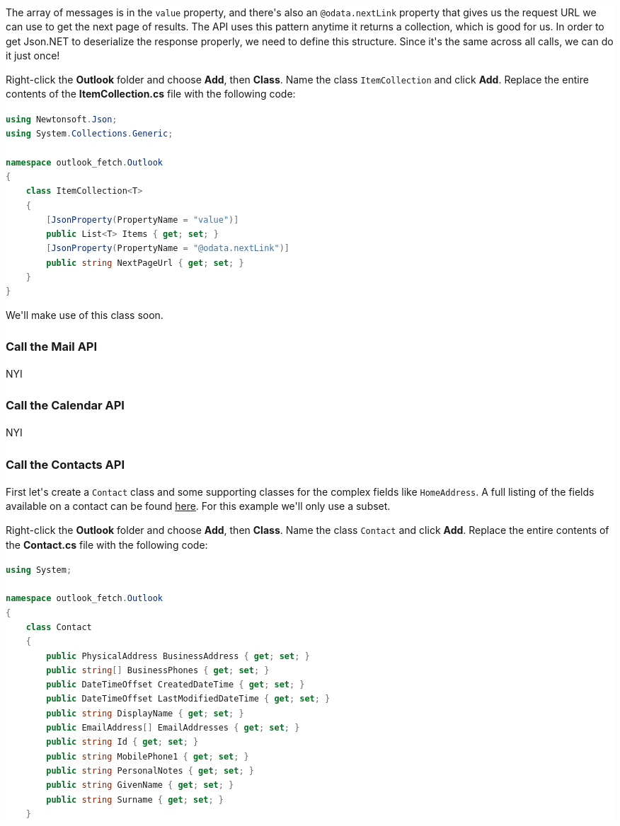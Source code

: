 ```JSON
```

The array of messages is in the `value` property, and there's also an `@odata.nextLink` property that gives us the request URL we can use to get the next page of results. The API uses this pattern anytime it returns a collection, which is good for us. In order to get Json.NET to deserialize the response properly, we need to define this structure. Since it's the same across all calls, we can do it just once!

Right-click the **Outlook** folder and choose **Add**, then **Class**. Name the class `ItemCollection` and click **Add**. Replace the entire contents of the **ItemCollection.cs** file with the following code:

```C#
using Newtonsoft.Json;
using System.Collections.Generic;

namespace outlook_fetch.Outlook
{
    class ItemCollection<T>
    {
        [JsonProperty(PropertyName = "value")]
        public List<T> Items { get; set; }
        [JsonProperty(PropertyName = "@odata.nextLink")]
        public string NextPageUrl { get; set; }
    }
}
```

We'll make use of this class soon.

### Call the Mail API

NYI

### Call the Calendar API

NYI

### Call the Contacts API

First let's create a `Contact` class and some supporting classes for the complex fields like `HomeAddress`. A full listing of the fields available on a contact can be found [here](https://msdn.microsoft.com/office/office365/api/complex-types-for-mail-contacts-calendar#RESTAPIResourcesContact). For this example we'll only use a subset.

Right-click the **Outlook** folder and choose **Add**, then **Class**. Name the class `Contact` and click **Add**. Replace the entire contents of the **Contact.cs** file with the following code:

```C#
using System;

namespace outlook_fetch.Outlook
{
    class Contact
    {
        public PhysicalAddress BusinessAddress { get; set; }
        public string[] BusinessPhones { get; set; }
        public DateTimeOffset CreatedDateTime { get; set; }
        public DateTimeOffset LastModifiedDateTime { get; set; }
        public string DisplayName { get; set; }
        public EmailAddress[] EmailAddresses { get; set; }
        public string Id { get; set; }
        public string MobilePhone1 { get; set; }
        public string PersonalNotes { get; set; }
        public string GivenName { get; set; }
        public string Surname { get; set; }
    }
```